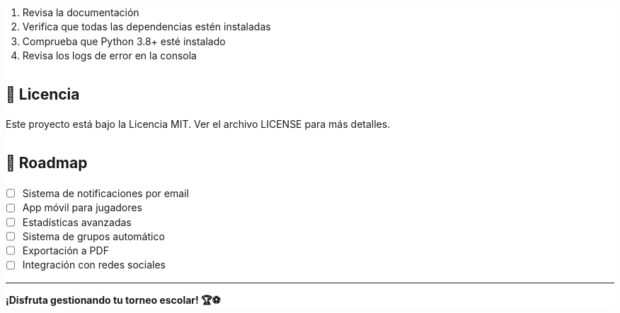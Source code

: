 1. Revisa la documentación
2. Verifica que todas las dependencias estén instaladas
3. Comprueba que Python 3.8+ esté instalado
4. Revisa los logs de error en la consola

## 📄 Licencia

Este proyecto está bajo la Licencia MIT. Ver el archivo LICENSE para más detalles.

## 🎯 Roadmap

- [ ] Sistema de notificaciones por email
- [ ] App móvil para jugadores
- [ ] Estadísticas avanzadas
- [ ] Sistema de grupos automático
- [ ] Exportación a PDF
- [ ] Integración con redes sociales

---

**¡Disfruta gestionando tu torneo escolar! 🏆⚽** 
